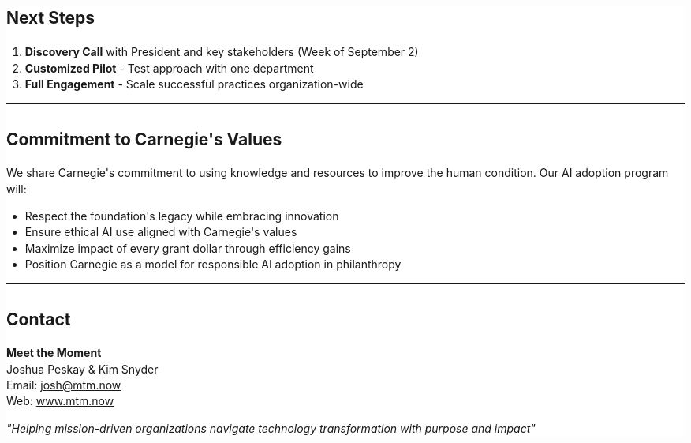 ## Next Steps

1. **Discovery Call** with President and key stakeholders (Week of September 2)
2. **Customized Pilot** - Test approach with one department
3. **Full Engagement** - Scale successful practices organization-wide

---

## Commitment to Carnegie's Values

We share Carnegie's commitment to using knowledge and resources to improve the human condition. Our AI adoption program will:
- Respect the foundation's legacy while embracing innovation
- Ensure ethical AI use aligned with Carnegie's values
- Maximize impact of every grant dollar through efficiency gains
- Position Carnegie as a model for responsible AI adoption in philanthropy

---

## Contact

**Meet the Moment**  
Joshua Peskay & Kim Snyder  
Email: josh@mtm.now  
Web: www.mtm.now  

*"Helping mission-driven organizations navigate technology transformation with purpose and impact"*